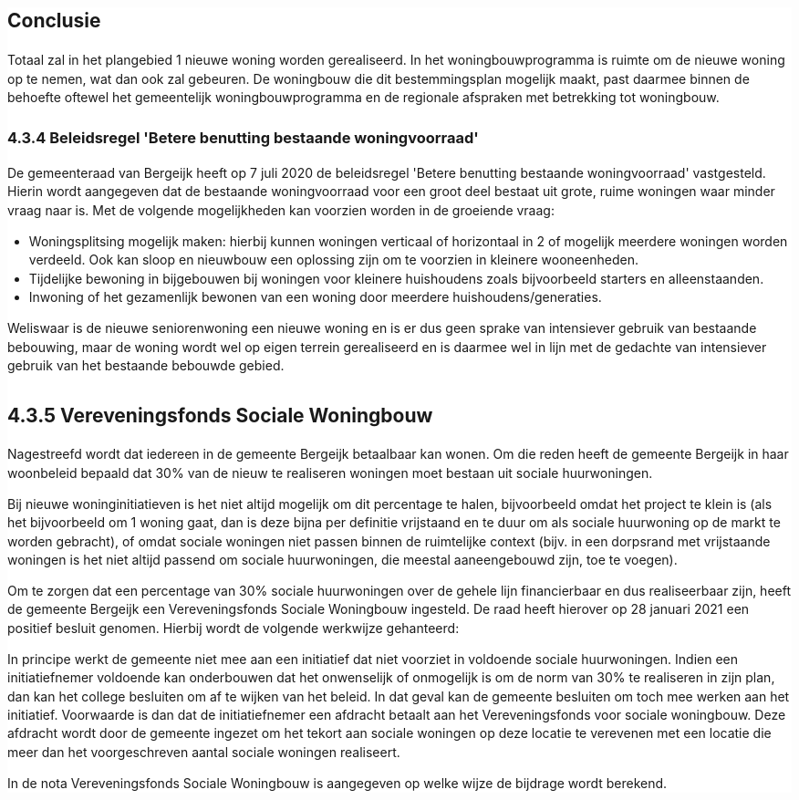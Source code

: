 ## **Conclusie**

Totaal zal in het plangebied 1 nieuwe woning worden gerealiseerd. In het woningbouwprogramma is ruimte om de nieuwe woning op te nemen, wat dan ook zal gebeuren. De woningbouw die dit bestemmingsplan mogelijk maakt, past daarmee binnen de behoefte oftewel het gemeentelijk woningbouwprogramma en de regionale afspraken met betrekking tot woningbouw.

### **4.3.4 Beleidsregel 'Betere benutting bestaande woningvoorraad'**

De gemeenteraad van Bergeijk heeft op 7 juli 2020 de beleidsregel 'Betere benutting bestaande woningvoorraad' vastgesteld. Hierin wordt aangegeven dat de bestaande woningvoorraad voor een groot deel bestaat uit grote, ruime woningen waar minder vraag naar is. Met de volgende mogelijkheden kan voorzien worden in de groeiende vraag:

- Woningsplitsing mogelijk maken: hierbij kunnen woningen verticaal of horizontaal in 2 of mogelijk meerdere woningen worden verdeeld. Ook kan sloop en nieuwbouw een oplossing zijn om te voorzien in kleinere wooneenheden.
- Tijdelijke bewoning in bijgebouwen bij woningen voor kleinere huishoudens zoals bijvoorbeeld starters en alleenstaanden.
- Inwoning of het gezamenlijk bewonen van een woning door meerdere huishoudens/generaties.

Weliswaar is de nieuwe seniorenwoning een nieuwe woning en is er dus geen sprake van intensiever gebruik van bestaande bebouwing, maar de woning wordt wel op eigen terrein gerealiseerd en is daarmee wel in lijn met de gedachte van intensiever gebruik van het bestaande bebouwde gebied.

## **4.3.5 Vereveningsfonds Sociale Woningbouw**

Nagestreefd wordt dat iedereen in de gemeente Bergeijk betaalbaar kan wonen. Om die reden heeft de gemeente Bergeijk in haar woonbeleid bepaald dat 30% van de nieuw te realiseren woningen moet bestaan uit sociale huurwoningen.

Bij nieuwe woninginitiatieven is het niet altijd mogelijk om dit percentage te halen, bijvoorbeeld omdat het project te klein is (als het bijvoorbeeld om 1 woning gaat, dan is deze bijna per definitie vrijstaand en te duur om als sociale huurwoning op de markt te worden gebracht), of omdat sociale woningen niet passen binnen de ruimtelijke context (bijv. in een dorpsrand met vrijstaande woningen is het niet altijd passend om sociale huurwoningen, die meestal aaneengebouwd zijn, toe te voegen).

Om te zorgen dat een percentage van 30% sociale huurwoningen over de gehele lijn financierbaar en dus realiseerbaar zijn, heeft de gemeente Bergeijk een Vereveningsfonds Sociale Woningbouw ingesteld. De raad heeft hierover op 28 januari 2021 een positief besluit genomen. Hierbij wordt de volgende werkwijze gehanteerd:

In principe werkt de gemeente niet mee aan een initiatief dat niet voorziet in voldoende sociale huurwoningen. Indien een initiatiefnemer voldoende kan onderbouwen dat het onwenselijk of onmogelijk is om de norm van 30% te realiseren in zijn plan, dan kan het college besluiten om af te wijken van het beleid. In dat geval kan de gemeente besluiten om toch mee werken aan het initiatief. Voorwaarde is dan dat de initiatiefnemer een afdracht betaalt aan het Vereveningsfonds voor sociale woningbouw. Deze afdracht wordt door de gemeente ingezet om het tekort aan sociale woningen op deze locatie te verevenen met een locatie die meer dan het voorgeschreven aantal sociale woningen realiseert.

In de nota Vereveningsfonds Sociale Woningbouw is aangegeven op welke wijze de bijdrage wordt berekend.

